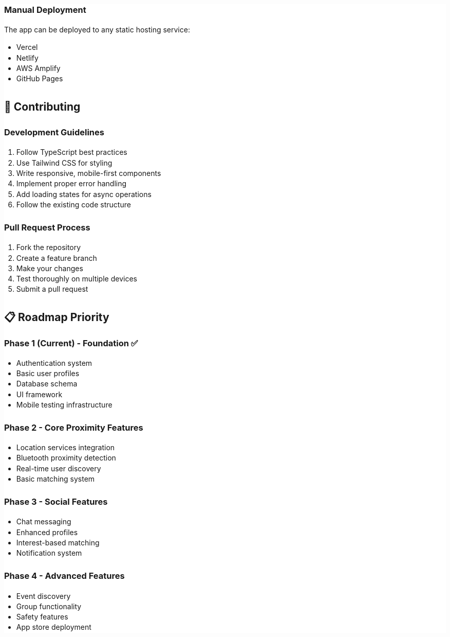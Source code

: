 ### Manual Deployment
The app can be deployed to any static hosting service:
- Vercel
- Netlify
- AWS Amplify
- GitHub Pages

## 🤝 Contributing

### Development Guidelines
1. Follow TypeScript best practices
2. Use Tailwind CSS for styling
3. Write responsive, mobile-first components
4. Implement proper error handling
5. Add loading states for async operations
6. Follow the existing code structure

### Pull Request Process
1. Fork the repository
2. Create a feature branch
3. Make your changes
4. Test thoroughly on multiple devices
5. Submit a pull request

## 📋 Roadmap Priority

### Phase 1 (Current) - Foundation ✅
- Authentication system
- Basic user profiles
- Database schema
- UI framework
- Mobile testing infrastructure

### Phase 2 - Core Proximity Features
- Location services integration
- Bluetooth proximity detection
- Real-time user discovery
- Basic matching system

### Phase 3 - Social Features
- Chat messaging
- Enhanced profiles
- Interest-based matching
- Notification system

### Phase 4 - Advanced Features
- Event discovery
- Group functionality
- Safety features
- App store deployment
